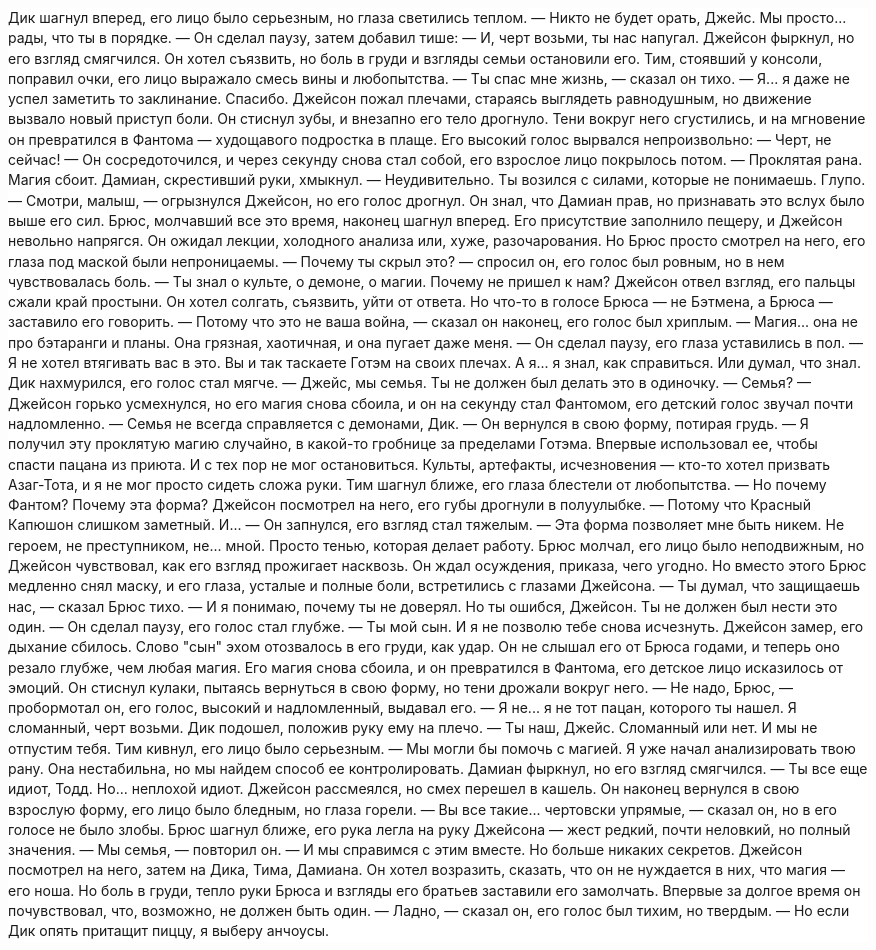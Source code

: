 Дик шагнул вперед, его лицо было серьезным, но глаза светились теплом. — Никто не будет орать, Джейс. Мы просто... рады, что ты в порядке. — Он сделал паузу, затем добавил тише: — И, черт возьми, ты нас напугал.
Джейсон фыркнул, но его взгляд смягчился. Он хотел съязвить, но боль в груди и взгляды семьи остановили его. Тим, стоявший у консоли, поправил очки, его лицо выражало смесь вины и любопытства.
— Ты спас мне жизнь, — сказал он тихо. — Я... я даже не успел заметить то заклинание. Спасибо.
Джейсон пожал плечами, стараясь выглядеть равнодушным, но движение вызвало новый приступ боли. Он стиснул зубы, и внезапно его тело дрогнуло. Тени вокруг него сгустились, и на мгновение он превратился в Фантома — худощавого подростка в плаще. Его высокий голос вырвался непроизвольно:
— Черт, не сейчас! — Он сосредоточился, и через секунду снова стал собой, его взрослое лицо покрылось потом. — Проклятая рана. Магия сбоит.
Дамиан, скрестивший руки, хмыкнул. — Неудивительно. Ты возился с силами, которые не понимаешь. Глупо.
— Смотри, малыш, — огрызнулся Джейсон, но его голос дрогнул. Он знал, что Дамиан прав, но признавать это вслух было выше его сил.
Брюс, молчавший все это время, наконец шагнул вперед. Его присутствие заполнило пещеру, и Джейсон невольно напрягся. Он ожидал лекции, холодного анализа или, хуже, разочарования. Но Брюс просто смотрел на него, его глаза под маской были непроницаемы.
— Почему ты скрыл это? — спросил он, его голос был ровным, но в нем чувствовалась боль. — Ты знал о культе, о демоне, о магии. Почему не пришел к нам?
Джейсон отвел взгляд, его пальцы сжали край простыни. Он хотел солгать, съязвить, уйти от ответа. Но что-то в голосе Брюса — не Бэтмена, а Брюса — заставило его говорить.
— Потому что это не ваша война, — сказал он наконец, его голос был хриплым. — Магия... она не про бэтаранги и планы. Она грязная, хаотичная, и она пугает даже меня. — Он сделал паузу, его глаза уставились в пол. — Я не хотел втягивать вас в это. Вы и так таскаете Готэм на своих плечах. А я... я знал, как справиться. Или думал, что знал.
Дик нахмурился, его голос стал мягче. — Джейс, мы семья. Ты не должен был делать это в одиночку.
— Семья? — Джейсон горько усмехнулся, но его магия снова сбоила, и он на секунду стал Фантомом, его детский голос звучал почти надломленно. — Семья не всегда справляется с демонами, Дик. — Он вернулся в свою форму, потирая грудь. — Я получил эту проклятую магию случайно, в какой-то гробнице за пределами Готэма. Впервые использовал ее, чтобы спасти пацана из приюта. И с тех пор не мог остановиться. Культы, артефакты, исчезновения — кто-то хотел призвать Азаг-Тота, и я не мог просто сидеть сложа руки.
Тим шагнул ближе, его глаза блестели от любопытства. — Но почему Фантом? Почему эта форма?
Джейсон посмотрел на него, его губы дрогнули в полуулыбке. — Потому что Красный Капюшон слишком заметный. И... — Он запнулся, его взгляд стал тяжелым. — Эта форма позволяет мне быть никем. Не героем, не преступником, не... мной. Просто тенью, которая делает работу.
Брюс молчал, его лицо было неподвижным, но Джейсон чувствовал, как его взгляд прожигает насквозь. Он ждал осуждения, приказа, чего угодно. Но вместо этого Брюс медленно снял маску, и его глаза, усталые и полные боли, встретились с глазами Джейсона.
— Ты думал, что защищаешь нас, — сказал Брюс тихо. — И я понимаю, почему ты не доверял. Но ты ошибся, Джейсон. Ты не должен был нести это один. — Он сделал паузу, его голос стал глубже. — Ты мой сын. И я не позволю тебе снова исчезнуть.
Джейсон замер, его дыхание сбилось. Слово "сын" эхом отозвалось в его груди, как удар. Он не слышал его от Брюса годами, и теперь оно резало глубже, чем любая магия. Его магия снова сбоила, и он превратился в Фантома, его детское лицо исказилось от эмоций. Он стиснул кулаки, пытаясь вернуться в свою форму, но тени дрожали вокруг него.
— Не надо, Брюс, — пробормотал он, его голос, высокий и надломленный, выдавал его. — Я не... я не тот пацан, которого ты нашел. Я сломанный, черт возьми.
Дик подошел, положив руку ему на плечо. — Ты наш, Джейс. Сломанный или нет. И мы не отпустим тебя.
Тим кивнул, его лицо было серьезным. — Мы могли бы помочь с магией. Я уже начал анализировать твою рану. Она нестабильна, но мы найдем способ ее контролировать.
Дамиан фыркнул, но его взгляд смягчился. — Ты все еще идиот, Тодд. Но... неплохой идиот.
Джейсон рассмеялся, но смех перешел в кашель. Он наконец вернулся в свою взрослую форму, его лицо было бледным, но глаза горели. — Вы все такие... чертовски упрямые, — сказал он, но в его голосе не было злобы.
Брюс шагнул ближе, его рука легла на руку Джейсона — жест редкий, почти неловкий, но полный значения. — Мы семья, — повторил он. — И мы справимся с этим вместе. Но больше никаких секретов.
Джейсон посмотрел на него, затем на Дика, Тима, Дамиана. Он хотел возразить, сказать, что он не нуждается в них, что магия — его ноша. Но боль в груди, тепло руки Брюса и взгляды его братьев заставили его замолчать. Впервые за долгое время он почувствовал, что, возможно, не должен быть один.
— Ладно, — сказал он, его голос был тихим, но твердым. — Но если Дик опять притащит пиццу, я выберу анчоусы.